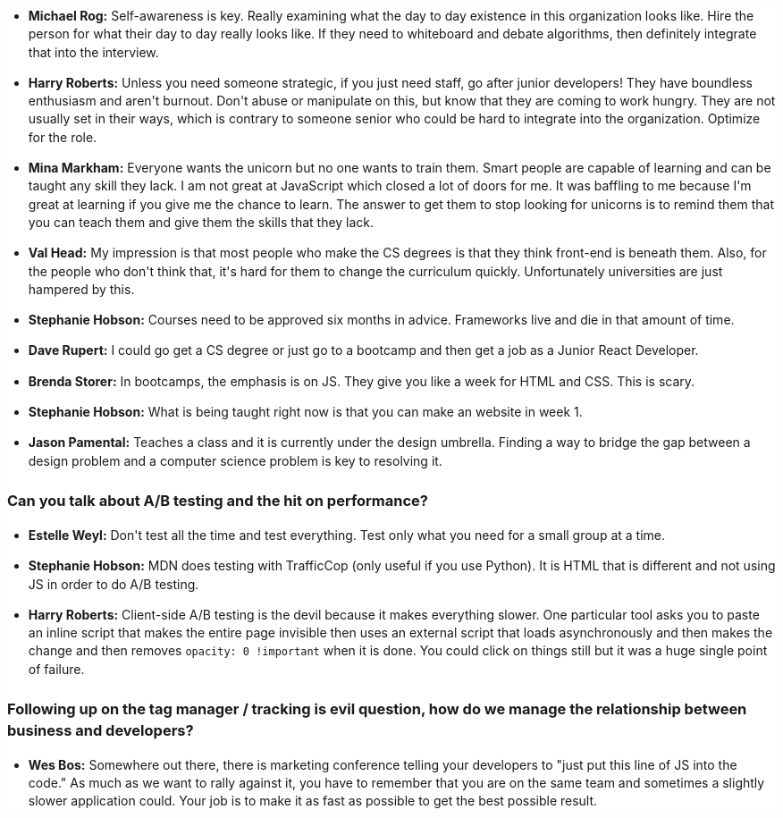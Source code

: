 - **Michael Rog:** Self-awareness is key. Really examining what the day to day existence in this organization looks like. Hire the person for what their day to day really looks like. If they need to whiteboard and debate algorithms, then definitely integrate that into the interview.

- **Harry Roberts:** Unless you need someone strategic, if you just need staff, go after junior developers! They have boundless enthusiasm and aren't burnout. Don't abuse or manipulate on this, but know that they are coming to work hungry. They are not usually set in their ways, which is contrary to someone senior who could be hard to integrate into the organization. Optimize for the role.

- **Mina Markham:** Everyone wants the unicorn but no one wants to train them. Smart people are capable of learning and can be taught any skill they lack. I am not great at JavaScript which closed a lot of doors for me. It was baffling to me because I'm great at learning if you give me the chance to learn. The answer to get them to stop looking for unicorns is to remind them that you can teach them and give them the skills that they lack.

- **Val Head:** My impression is that most people who make the CS degrees is that they think front-end is beneath them. Also, for the people who don't think that, it's hard for them to change the curriculum quickly. Unfortunately universities are just hampered by this.

- **Stephanie Hobson:** Courses need to be approved six months in advice. Frameworks live and die in that amount of time. 

- **Dave Rupert:** I could go get a CS degree or just go to a bootcamp and then get a job as a Junior React Developer.

- **Brenda Storer:** In bootcamps, the emphasis is on JS. They give you like a week for HTML and CSS. This is scary.

- **Stephanie Hobson:** What is being taught right now is that you can make an website in week 1.

- **Jason Pamental:** Teaches a class and it is currently under the design umbrella. Finding a way to bridge the gap between a design problem and a computer science problem is key to resolving it. 

### Can you talk about A/B testing and the hit on performance?

- **Estelle Weyl:** Don't test all the time and test everything. Test only what you need for a small group at a time.

- **Stephanie Hobson:** MDN does testing with TrafficCop (only useful if you use Python). It is HTML that is different and not using JS in order to do A/B testing.

- **Harry Roberts:** Client-side A/B testing is the devil because it makes everything slower. One particular tool asks you to paste an inline script that makes the entire page invisible then uses an external script that loads asynchronously and then makes the change and then removes `opacity: 0 !important` when it is done. You could click on things still but it was a huge single point of failure.

### Following up on the tag manager / tracking is evil question, how do we manage the relationship between business and developers?

- **Wes Bos:** Somewhere out there, there is marketing conference telling your developers to "just put this line of JS into the code." As much as we want to rally against it, you have to remember that you are on the same team and sometimes a slightly slower application could. Your job is to make it as fast as possible to get the best possible result.
